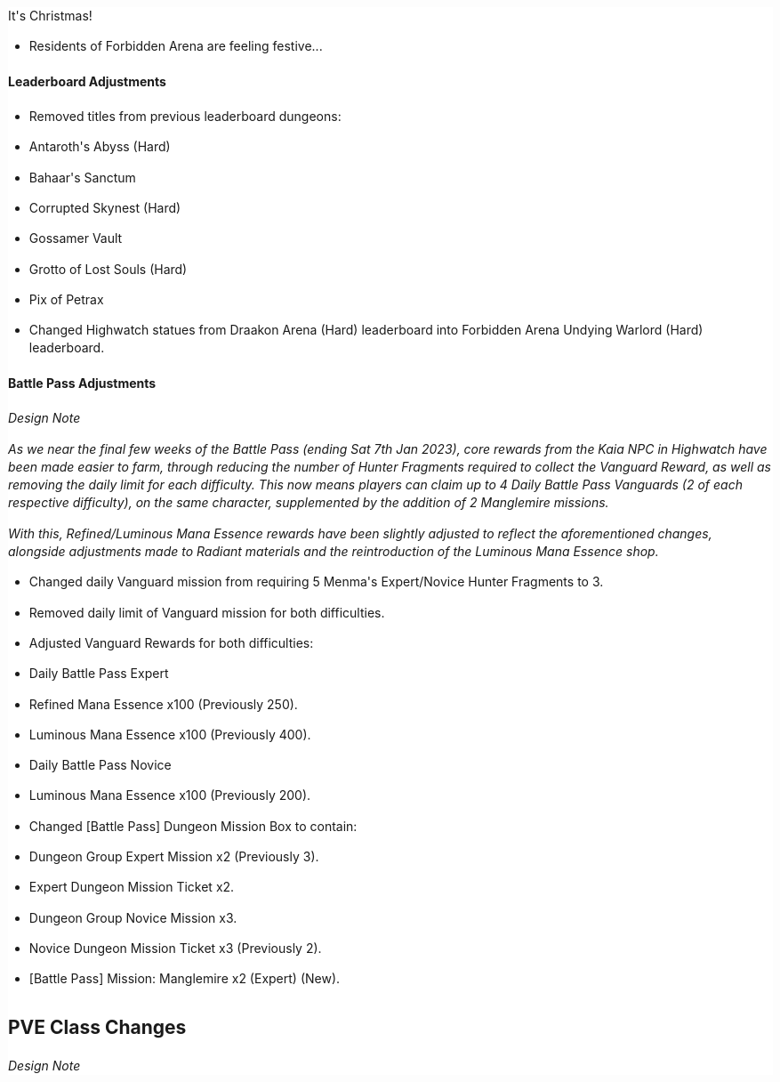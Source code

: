 It's Christmas!

-   Residents of Forbidden Arena are feeling festive...

#### Leaderboard Adjustments

-   Removed titles from previous leaderboard dungeons:

-   Antaroth's Abyss (Hard)
-   Bahaar's Sanctum
-   Corrupted Skynest (Hard)
-   Gossamer Vault
-   Grotto of Lost Souls (Hard)
-   Pix of Petrax

-   Changed Highwatch statues from Draakon Arena (Hard) leaderboard into Forbidden Arena Undying Warlord (Hard) leaderboard.

#### Battle Pass Adjustments

*Design Note*

*As we near the final few weeks of the Battle Pass (ending Sat 7th Jan 2023), core rewards from the Kaia NPC in Highwatch have been made easier to farm, through reducing the number of Hunter Fragments required to collect the Vanguard Reward, as well as removing the daily limit for each difficulty. This now means players can claim up to 4 Daily Battle Pass Vanguards (2 of each respective difficulty), on the same character, supplemented by the addition of 2 Manglemire missions.*

*With this, Refined/Luminous Mana Essence rewards have been slightly adjusted to reflect the aforementioned changes, alongside adjustments made to Radiant materials and the reintroduction of the Luminous Mana Essence shop.*

-   Changed daily Vanguard mission from requiring 5 Menma's Expert/Novice Hunter Fragments to 3.
-   Removed daily limit of Vanguard mission for both difficulties.

-   Adjusted Vanguard Rewards for both difficulties:

-   Daily Battle Pass Expert

-   Refined Mana Essence x100 (Previously 250).
-   Luminous Mana Essence x100 (Previously 400).

-   Daily Battle Pass Novice

-   Luminous Mana Essence x100 (Previously 200).

-   Changed [Battle Pass] Dungeon Mission Box to contain:

-   Dungeon Group Expert Mission x2 (Previously 3).
-   Expert Dungeon Mission Ticket x2.
-   Dungeon Group Novice Mission x3.
-   Novice Dungeon Mission Ticket x3 (Previously 2).
-   [Battle Pass] Mission: Manglemire x2 (Expert) (New).

PVE Class Changes
-----------------

*Design Note*
